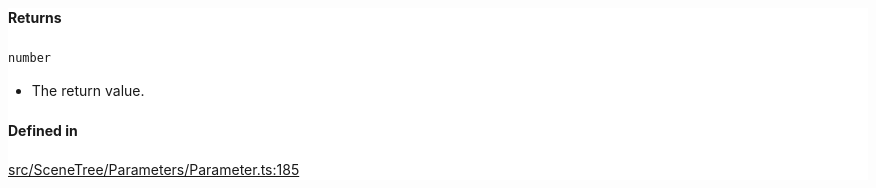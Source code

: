 #### Returns

`number`

- The return value.

#### Defined in

[src/SceneTree/Parameters/Parameter.ts:185](https://github.com/ZeaInc/zea-engine/blob/716e8606e/src/SceneTree/Parameters/Parameter.ts#L185)

